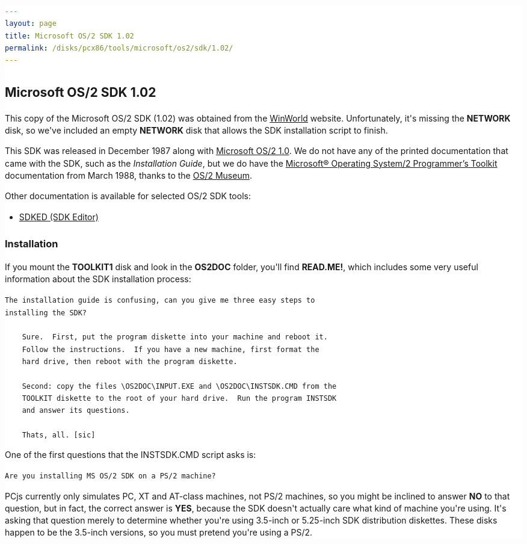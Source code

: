 ```yaml
---
layout: page
title: Microsoft OS/2 SDK 1.02
permalink: /disks/pcx86/tools/microsoft/os2/sdk/1.02/
---
```


Microsoft OS/2 SDK 1.02
-----------------------

This copy of the Microsoft OS/2 SDK (1.02) was obtained from the [WinWorld](https://winworldpc.com/product/os-2-1x/10)
website.  Unfortunately, it's missing the **NETWORK** disk, so we've included an empty **NETWORK** disk
that allows the SDK installation script to finish.

This SDK was released in December 1987 along with [Microsoft OS/2 1.0](/disks/pcx86/os2/microsoft/1.0/).
We do not have any of the printed documentation that came with the SDK, such as the *Installation Guide*, but we do
have the [Microsoft® Operating System/2 Programmer’s Toolkit](/pubs/pc/software/os2/microsoft/ptk10/) documentation
from March 1988, thanks to the [OS/2 Museum](http://www.os2museum.com/wp/os2-history/os2-library/os2-1-x-programming/).

Other documentation is available for selected OS/2 SDK tools:

* [SDKED (SDK Editor)](#using-sdked)

### Installation

If you mount the **TOOLKIT1** disk and look in the **OS2DOC** folder, you'll find **READ.ME!**, which includes some very
useful information about the SDK installation process:

	The installation guide is confusing, can you give me three easy steps to
	installing the SDK?
	
	    Sure.  First, put the program diskette into your machine and reboot it.
	    Follow the instructions.  If you have a new machine, first format the
	    hard drive, then reboot with the program diskette.
	
	    Second: copy the files \OS2DOC\INPUT.EXE and \OS2DOC\INSTSDK.CMD from the
	    TOOLKIT diskette to the root of your hard drive.  Run the program INSTSDK
	    and answer its questions.
	
	    Thats, all. [sic]

One of the first questions that the INSTSDK.CMD script asks is:

	Are you installing MS OS/2 SDK on a PS/2 machine?

PCjs currently only simulates PC, XT and AT-class machines, not PS/2 machines, so you might be inclined to answer
**NO** to that question, but in fact, the correct answer is **YES**, because the SDK doesn't actually care what kind
of machine you're using.  It's asking that question merely to determine whether you're using 3.5-inch or 5.25-inch SDK
distribution diskettes.  These disks happen to be the 3.5-inch versions, so you must pretend you're using a PS/2.
